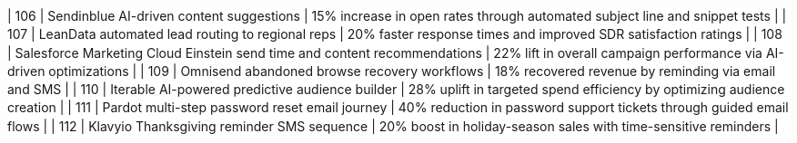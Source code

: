 | 106 | Sendinblue AI-driven content suggestions | 15% increase in open rates through automated subject line and snippet tests |
| 107 | LeanData automated lead routing to regional reps | 20% faster response times and improved SDR satisfaction ratings |
| 108 | Salesforce Marketing Cloud Einstein send time and content recommendations | 22% lift in overall campaign performance via AI-driven optimizations |
| 109 | Omnisend abandoned browse recovery workflows | 18% recovered revenue by reminding via email and SMS |
| 110 | Iterable AI-powered predictive audience builder | 28% uplift in targeted spend efficiency by optimizing audience creation |
| 111 | Pardot multi-step password reset email journey | 40% reduction in password support tickets through guided email flows |
| 112 | Klavyio Thanksgiving reminder SMS sequence | 20% boost in holiday-season sales with time-sensitive reminders |
